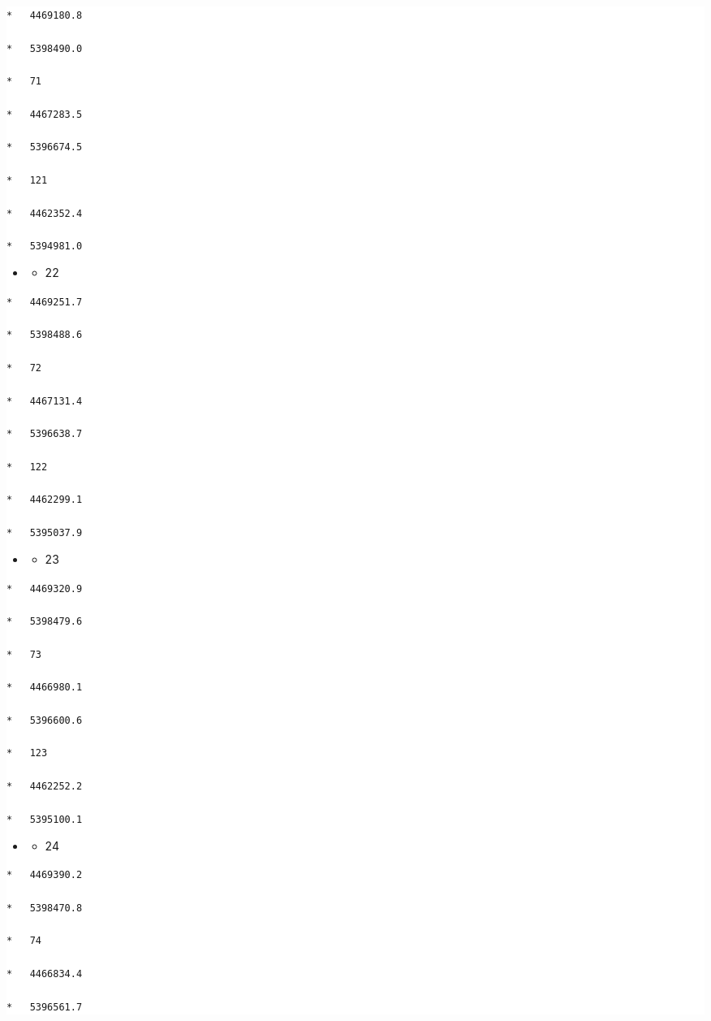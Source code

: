     *   4469180.8

    *   5398490.0

    *   71

    *   4467283.5

    *   5396674.5

    *   121

    *   4462352.4

    *   5394981.0


*    *   22

    *   4469251.7

    *   5398488.6

    *   72

    *   4467131.4

    *   5396638.7

    *   122

    *   4462299.1

    *   5395037.9


*    *   23

    *   4469320.9

    *   5398479.6

    *   73

    *   4466980.1

    *   5396600.6

    *   123

    *   4462252.2

    *   5395100.1


*    *   24

    *   4469390.2

    *   5398470.8

    *   74

    *   4466834.4

    *   5396561.7
